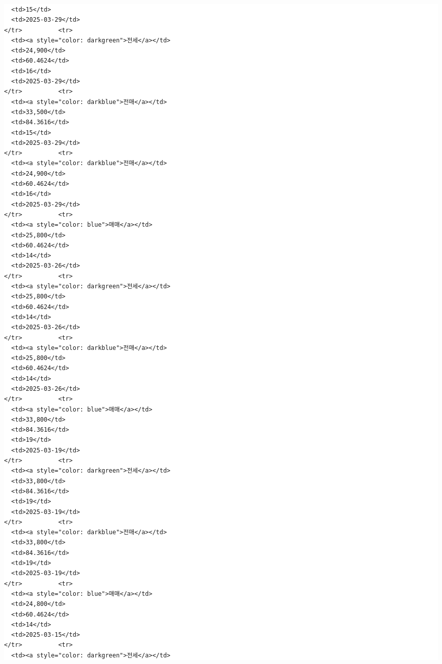       <td>15</td>
      <td>2025-03-29</td>
    </tr>          <tr>
      <td><a style="color: darkgreen">전세</a></td>
      <td>24,900</td>
      <td>60.4624</td>
      <td>16</td>
      <td>2025-03-29</td>
    </tr>          <tr>
      <td><a style="color: darkblue">전매</a></td>
      <td>33,500</td>
      <td>84.3616</td>
      <td>15</td>
      <td>2025-03-29</td>
    </tr>          <tr>
      <td><a style="color: darkblue">전매</a></td>
      <td>24,900</td>
      <td>60.4624</td>
      <td>16</td>
      <td>2025-03-29</td>
    </tr>          <tr>
      <td><a style="color: blue">매매</a></td>
      <td>25,800</td>
      <td>60.4624</td>
      <td>14</td>
      <td>2025-03-26</td>
    </tr>          <tr>
      <td><a style="color: darkgreen">전세</a></td>
      <td>25,800</td>
      <td>60.4624</td>
      <td>14</td>
      <td>2025-03-26</td>
    </tr>          <tr>
      <td><a style="color: darkblue">전매</a></td>
      <td>25,800</td>
      <td>60.4624</td>
      <td>14</td>
      <td>2025-03-26</td>
    </tr>          <tr>
      <td><a style="color: blue">매매</a></td>
      <td>33,800</td>
      <td>84.3616</td>
      <td>19</td>
      <td>2025-03-19</td>
    </tr>          <tr>
      <td><a style="color: darkgreen">전세</a></td>
      <td>33,800</td>
      <td>84.3616</td>
      <td>19</td>
      <td>2025-03-19</td>
    </tr>          <tr>
      <td><a style="color: darkblue">전매</a></td>
      <td>33,800</td>
      <td>84.3616</td>
      <td>19</td>
      <td>2025-03-19</td>
    </tr>          <tr>
      <td><a style="color: blue">매매</a></td>
      <td>24,800</td>
      <td>60.4624</td>
      <td>14</td>
      <td>2025-03-15</td>
    </tr>          <tr>
      <td><a style="color: darkgreen">전세</a></td>